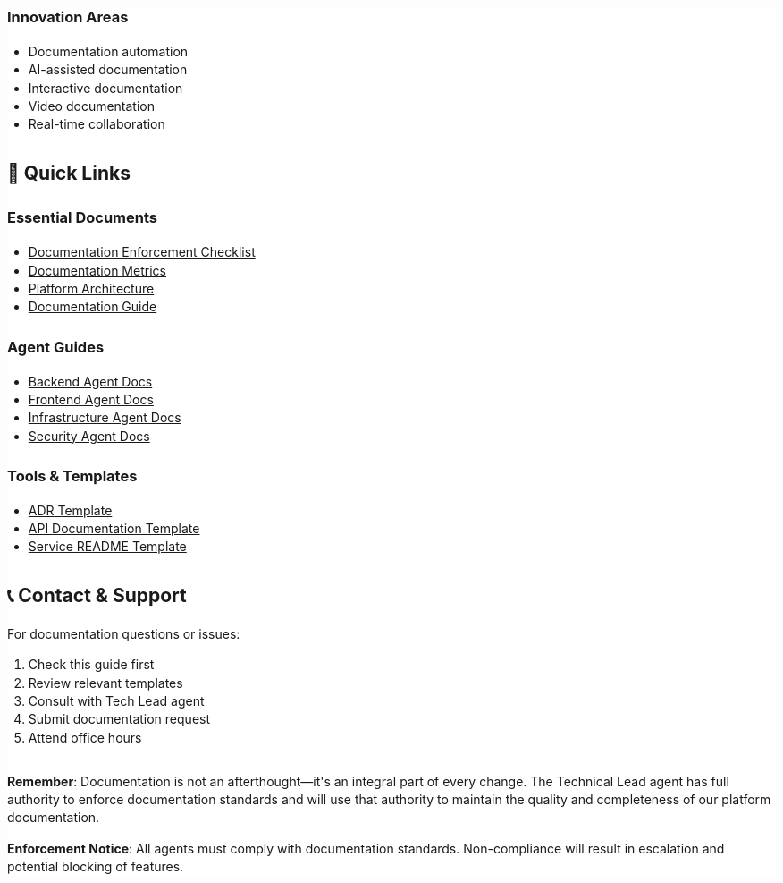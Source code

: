 ### **Innovation Areas**
- Documentation automation
- AI-assisted documentation
- Interactive documentation
- Video documentation
- Real-time collaboration

## 🔗 Quick Links

### **Essential Documents**
- [Documentation Enforcement Checklist](./documentation-enforcement-checklist.md)
- [Documentation Metrics](./documentation-metrics.md)
- [Platform Architecture](/docs/architecture/platform-architecture-v2.md)
- [Documentation Guide](/docs/DOCUMENTATION-GUIDE.md)

### **Agent Guides**
- [Backend Agent Docs](/docs/agents/backend/)
- [Frontend Agent Docs](/docs/agents/frontend/)
- [Infrastructure Agent Docs](/docs/agents/infrastructure/)
- [Security Agent Docs](/docs/agents/security/)

### **Tools & Templates**
- [ADR Template](/docs/architecture/adr/template.md)
- [API Documentation Template](/docs/templates/api-template.md)
- [Service README Template](/docs/templates/service-readme.md)

## 📞 Contact & Support

For documentation questions or issues:
1. Check this guide first
2. Review relevant templates
3. Consult with Tech Lead agent
4. Submit documentation request
5. Attend office hours

---

**Remember**: Documentation is not an afterthought—it's an integral part of every change. The Technical Lead agent has full authority to enforce documentation standards and will use that authority to maintain the quality and completeness of our platform documentation.

**Enforcement Notice**: All agents must comply with documentation standards. Non-compliance will result in escalation and potential blocking of features.